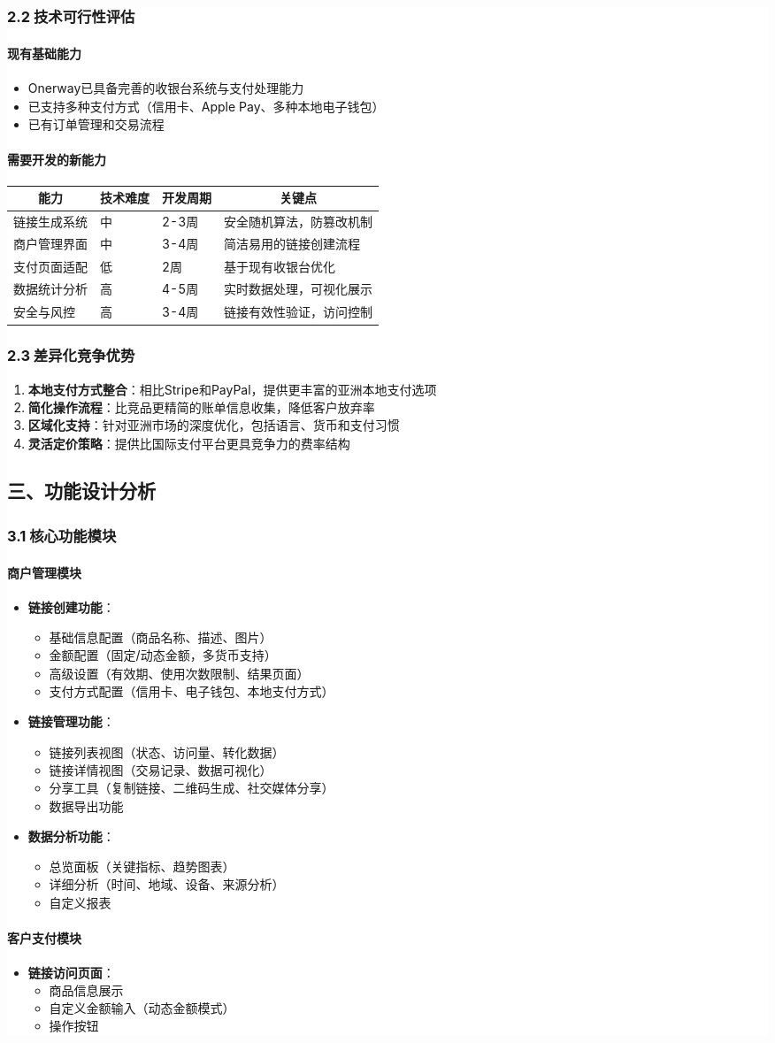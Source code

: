 ### 2.2 技术可行性评估

#### 现有基础能力
- Onerway已具备完善的收银台系统与支付处理能力
- 已支持多种支付方式（信用卡、Apple Pay、多种本地电子钱包）
- 已有订单管理和交易流程

#### 需要开发的新能力

| 能力 | 技术难度 | 开发周期 | 关键点 |
|-----|---------|---------|--------|
| 链接生成系统 | 中 | 2-3周 | 安全随机算法，防篡改机制 |
| 商户管理界面 | 中 | 3-4周 | 简洁易用的链接创建流程 |
| 支付页面适配 | 低 | 2周 | 基于现有收银台优化 |
| 数据统计分析 | 高 | 4-5周 | 实时数据处理，可视化展示 |
| 安全与风控 | 高 | 3-4周 | 链接有效性验证，访问控制 |

### 2.3 差异化竞争优势

1. **本地支付方式整合**：相比Stripe和PayPal，提供更丰富的亚洲本地支付选项
2. **简化操作流程**：比竞品更精简的账单信息收集，降低客户放弃率
3. **区域化支持**：针对亚洲市场的深度优化，包括语言、货币和支付习惯
4. **灵活定价策略**：提供比国际支付平台更具竞争力的费率结构

## 三、功能设计分析

### 3.1 核心功能模块

#### 商户管理模块
- **链接创建功能**：
  - 基础信息配置（商品名称、描述、图片）
  - 金额配置（固定/动态金额，多货币支持）
  - 高级设置（有效期、使用次数限制、结果页面）
  - 支付方式配置（信用卡、电子钱包、本地支付方式）

- **链接管理功能**：
  - 链接列表视图（状态、访问量、转化数据）
  - 链接详情视图（交易记录、数据可视化）
  - 分享工具（复制链接、二维码生成、社交媒体分享）
  - 数据导出功能

- **数据分析功能**：
  - 总览面板（关键指标、趋势图表）
  - 详细分析（时间、地域、设备、来源分析）
  - 自定义报表

#### 客户支付模块
- **链接访问页面**：
  - 商品信息展示
  - 自定义金额输入（动态金额模式）
  - 操作按钮

